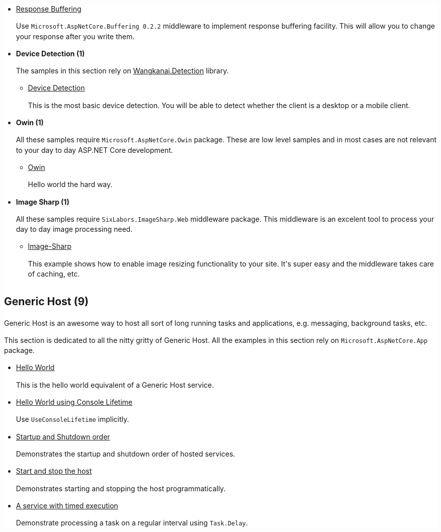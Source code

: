   * [Response Buffering](/projects/response-buffering)

    Use `Microsoft.AspNetCore.Buffering 0.2.2` middleware to implement response buffering facility. This will allow you to change your response after you write them.

* **Device Detection (1)**
  
  The samples in this section rely on [Wangkanai.Detection](https://github.com/wangkanai/Detection) library.

  * [Device Detection](/projects/device-detection)

    This is the most basic device detection. You will be able to detect whether the client is a desktop or a mobile client.


* **Owin (1)**

  All these samples require ```Microsoft.AspNetCore.Owin``` package. These are low level samples and in most cases are not relevant to your day to day ASP.NET Core development.

  * [Owin](/projects/owin)

    Hello world the hard way.

* **Image Sharp (1)**

  All these samples require `SixLabors.ImageSharp.Web` middleware package. This middleware is an excelent tool to process your day to day image processing need.

  * [Image-Sharp](/projects/image-sharp)

    This example shows how to enable image resizing functionality to your site. It's super easy and the middleware takes care of caching, etc.
  
## Generic Host (9)

  Generic Host is an awesome way to host all sort of long running tasks and applications, e.g. messaging, background tasks, etc.

  This section is dedicated to all the nitty gritty of Generic Host. All the examples in this section rely on `Microsoft.AspNetCore.App` package.

  * [Hello World](/projects/generic-host)

    This is the hello world equivalent of a Generic Host service.

  * [Hello World using Console Lifetime](/projects/generic-host-2)

    Use `UseConsoleLifetime` implicitly. 

  * [Startup and Shutdown order](/projects/generic-host-3)

    Demonstrates the startup and shutdown order of hosted services.

  * [Start and stop the host](/projects/generic-host-4)

    Demonstrates starting and stopping the host programmatically.

  * [A service with timed execution](/projects/generic-host-5)

    Demonstrate processing a task on a regular interval using `Task.Delay`.

